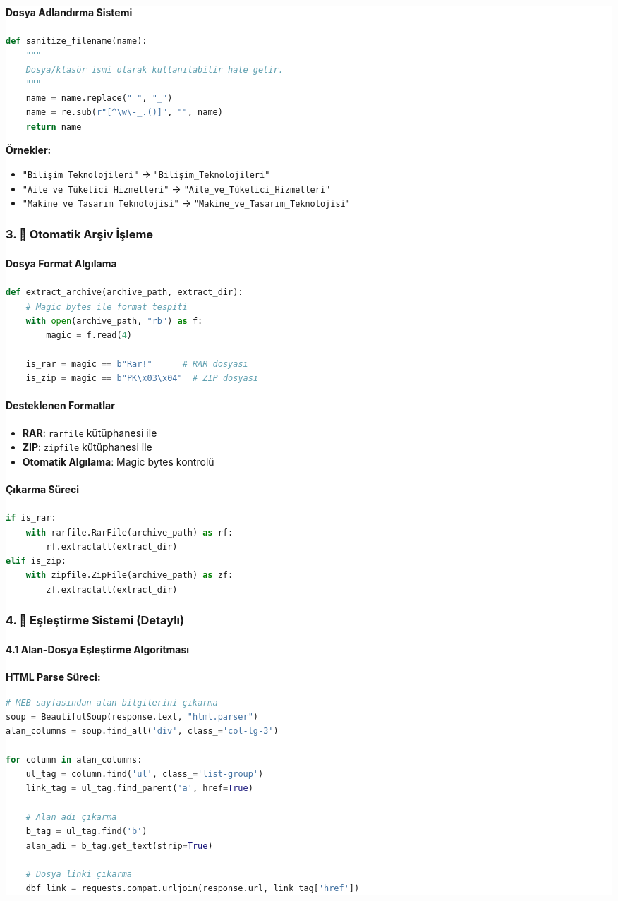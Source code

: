 #### Dosya Adlandırma Sistemi
```python
def sanitize_filename(name):
    """
    Dosya/klasör ismi olarak kullanılabilir hale getir.
    """
    name = name.replace(" ", "_")
    name = re.sub(r"[^\w\-_.()]", "", name)
    return name
```

**Örnekler:**
- `"Bilişim Teknolojileri"` → `"Bilişim_Teknolojileri"`
- `"Aile ve Tüketici Hizmetleri"` → `"Aile_ve_Tüketici_Hizmetleri"`
- `"Makine ve Tasarım Teknolojisi"` → `"Makine_ve_Tasarım_Teknolojisi"`

### 3. 🔄 Otomatik Arşiv İşleme

#### Dosya Format Algılama
```python
def extract_archive(archive_path, extract_dir):
    # Magic bytes ile format tespiti
    with open(archive_path, "rb") as f:
        magic = f.read(4)
    
    is_rar = magic == b"Rar!"      # RAR dosyası
    is_zip = magic == b"PK\x03\x04"  # ZIP dosyası
```

#### Desteklenen Formatlar
- **RAR**: `rarfile` kütüphanesi ile
- **ZIP**: `zipfile` kütüphanesi ile
- **Otomatik Algılama**: Magic bytes kontrolü

#### Çıkarma Süreci
```python
if is_rar:
    with rarfile.RarFile(archive_path) as rf:
        rf.extractall(extract_dir)
elif is_zip:
    with zipfile.ZipFile(archive_path) as zf:
        zf.extractall(extract_dir)
```

### 4. 🔧 Eşleştirme Sistemi (Detaylı)

#### 4.1 Alan-Dosya Eşleştirme Algoritması

**HTML Parse Süreci:**
```python
# MEB sayfasından alan bilgilerini çıkarma
soup = BeautifulSoup(response.text, "html.parser")
alan_columns = soup.find_all('div', class_='col-lg-3')

for column in alan_columns:
    ul_tag = column.find('ul', class_='list-group')
    link_tag = ul_tag.find_parent('a', href=True)
    
    # Alan adı çıkarma
    b_tag = ul_tag.find('b')
    alan_adi = b_tag.get_text(strip=True)
    
    # Dosya linki çıkarma
    dbf_link = requests.compat.urljoin(response.url, link_tag['href'])
```

